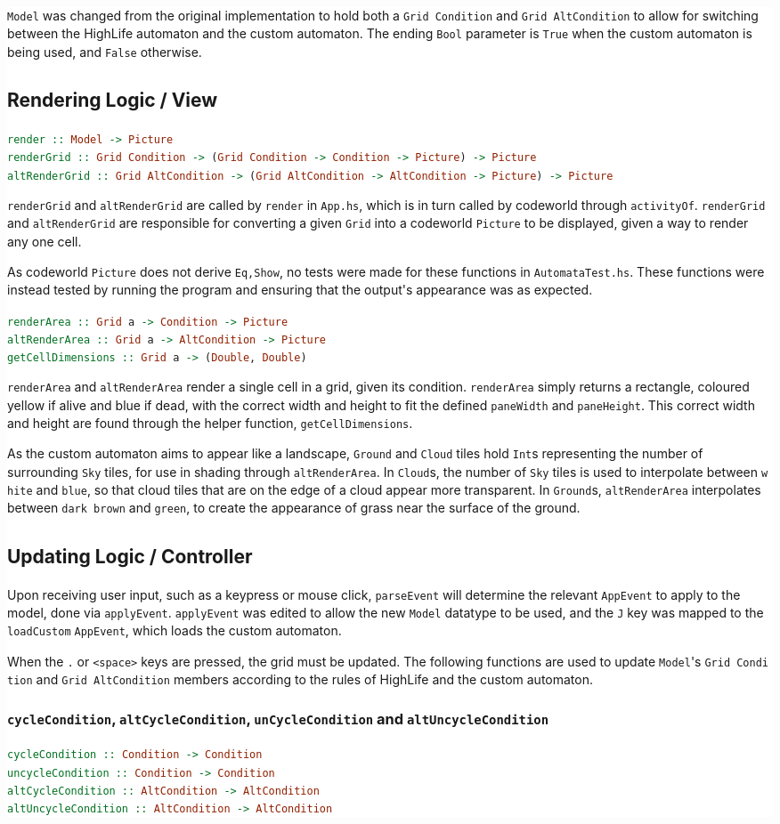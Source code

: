 `Model` was changed from the original implementation to hold both a `Grid Condition` and `Grid AltCondition` to allow for switching between the HighLife automaton and the custom automaton. The ending `Bool` parameter is `True` when the custom automaton is being used, and `False` otherwise.

## Rendering Logic / View
```haskell
render :: Model -> Picture
renderGrid :: Grid Condition -> (Grid Condition -> Condition -> Picture) -> Picture
altRenderGrid :: Grid AltCondition -> (Grid AltCondition -> AltCondition -> Picture) -> Picture
```

`renderGrid` and `altRenderGrid` are called by `render` in `App.hs`, which is in turn called by codeworld through `activityOf`. `renderGrid` and `altRenderGrid` are responsible for converting a given `Grid` into a codeworld `Picture` to be displayed, given a way to render any one cell.

As codeworld `Picture` does not derive `Eq,Show`, no tests were made for these functions in `AutomataTest.hs`. These functions were instead tested by running the program and ensuring that the output's appearance was as expected.

```haskell
renderArea :: Grid a -> Condition -> Picture
altRenderArea :: Grid a -> AltCondition -> Picture
getCellDimensions :: Grid a -> (Double, Double)
```

`renderArea` and `altRenderArea` render a single cell in a grid, given its condition.
`renderArea` simply returns a rectangle, coloured yellow if alive and blue if dead, with the correct width and height to fit the defined `paneWidth` and `paneHeight`. This correct width and height are found through the helper function, `getCellDimensions`.

As the custom automaton aims to appear like a landscape, `Ground` and `Cloud` tiles hold `Int`s representing the number of surrounding `Sky` tiles, for use in shading through `altRenderArea`.
In `Cloud`s, the number of `Sky` tiles is used to interpolate between `white` and `blue`, so that cloud tiles that are on the edge of a cloud appear more transparent.
In `Ground`s, `altRenderArea` interpolates between `dark brown` and `green`, to create the appearance of grass near the surface of the ground.

## Updating Logic / Controller
Upon receiving user input, such as a keypress or mouse click, `parseEvent` will determine the relevant `AppEvent` to apply to the model, done via `applyEvent`.
`applyEvent` was edited to allow the new `Model` datatype to be used, and the `J` key was mapped to the `loadCustom` `AppEvent`, which loads the custom automaton.

When the `.` or `<space>`  keys are pressed, the grid must be updated. The following functions are used to update `Model`'s `Grid Condition` and `Grid AltCondition` members according to the rules of HighLife and the custom automaton.

### `cycleCondition`, `altCycleCondition`, `unCycleCondition` and `altUncycleCondition`
```haskell
cycleCondition :: Condition -> Condition
uncycleCondition :: Condition -> Condition
altCycleCondition :: AltCondition -> AltCondition
altUncycleCondition :: AltCondition -> AltCondition
```

